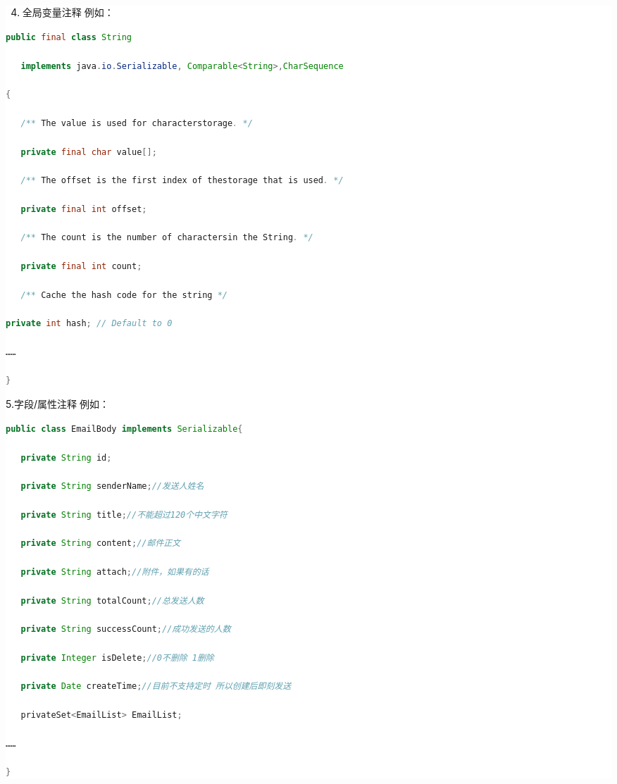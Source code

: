 

4.   全局变量注释
	例如：

```java
public final class String

   implements java.io.Serializable, Comparable<String>,CharSequence

{

   /** The value is used for characterstorage. */

   private final char value[];

   /** The offset is the first index of thestorage that is used. */

   private final int offset;

   /** The count is the number of charactersin the String. */

   private final int count;

   /** Cache the hash code for the string */

private int hash; // Default to 0

……

}
```

5.字段/属性注释
例如：

```java
public class EmailBody implements Serializable{

   private String id;

   private String senderName;//发送人姓名

   private String title;//不能超过120个中文字符

   private String content;//邮件正文

   private String attach;//附件，如果有的话

   private String totalCount;//总发送人数

   private String successCount;//成功发送的人数

   private Integer isDelete;//0不删除 1删除

   private Date createTime;//目前不支持定时 所以创建后即刻发送

   privateSet<EmailList> EmailList;

……

}
```
